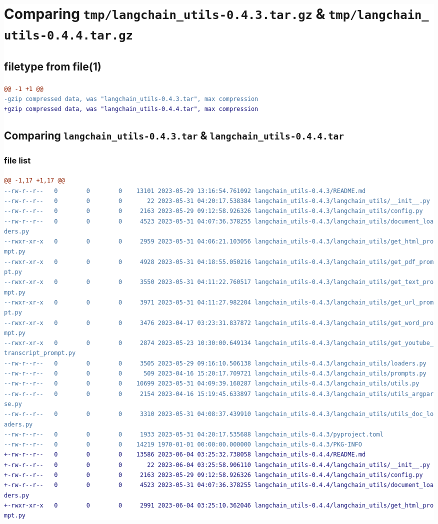 # Comparing `tmp/langchain_utils-0.4.3.tar.gz` & `tmp/langchain_utils-0.4.4.tar.gz`

## filetype from file(1)

```diff
@@ -1 +1 @@
-gzip compressed data, was "langchain_utils-0.4.3.tar", max compression
+gzip compressed data, was "langchain_utils-0.4.4.tar", max compression
```

## Comparing `langchain_utils-0.4.3.tar` & `langchain_utils-0.4.4.tar`

### file list

```diff
@@ -1,17 +1,17 @@
--rw-r--r--   0        0        0    13101 2023-05-29 13:16:54.761092 langchain_utils-0.4.3/README.md
--rw-r--r--   0        0        0       22 2023-05-31 04:20:17.538384 langchain_utils-0.4.3/langchain_utils/__init__.py
--rw-r--r--   0        0        0     2163 2023-05-29 09:12:58.926326 langchain_utils-0.4.3/langchain_utils/config.py
--rw-r--r--   0        0        0     4523 2023-05-31 04:07:36.378255 langchain_utils-0.4.3/langchain_utils/document_loaders.py
--rwxr-xr-x   0        0        0     2959 2023-05-31 04:06:21.103056 langchain_utils-0.4.3/langchain_utils/get_html_prompt.py
--rwxr-xr-x   0        0        0     4928 2023-05-31 04:18:55.050216 langchain_utils-0.4.3/langchain_utils/get_pdf_prompt.py
--rwxr-xr-x   0        0        0     3550 2023-05-31 04:11:22.760517 langchain_utils-0.4.3/langchain_utils/get_text_prompt.py
--rwxr-xr-x   0        0        0     3971 2023-05-31 04:11:27.982204 langchain_utils-0.4.3/langchain_utils/get_url_prompt.py
--rwxr-xr-x   0        0        0     3476 2023-04-17 03:23:31.837872 langchain_utils-0.4.3/langchain_utils/get_word_prompt.py
--rwxr-xr-x   0        0        0     2874 2023-05-23 10:30:00.649134 langchain_utils-0.4.3/langchain_utils/get_youtube_transcript_prompt.py
--rw-r--r--   0        0        0     3505 2023-05-29 09:16:10.506138 langchain_utils-0.4.3/langchain_utils/loaders.py
--rw-r--r--   0        0        0      509 2023-04-16 15:20:17.709721 langchain_utils-0.4.3/langchain_utils/prompts.py
--rw-r--r--   0        0        0    10699 2023-05-31 04:09:39.160287 langchain_utils-0.4.3/langchain_utils/utils.py
--rw-r--r--   0        0        0     2154 2023-04-16 15:19:45.633897 langchain_utils-0.4.3/langchain_utils/utils_argparse.py
--rw-r--r--   0        0        0     3310 2023-05-31 04:08:37.439910 langchain_utils-0.4.3/langchain_utils/utils_doc_loaders.py
--rw-r--r--   0        0        0     1933 2023-05-31 04:20:17.535688 langchain_utils-0.4.3/pyproject.toml
--rw-r--r--   0        0        0    14219 1970-01-01 00:00:00.000000 langchain_utils-0.4.3/PKG-INFO
+-rw-r--r--   0        0        0    13586 2023-06-04 03:25:32.738058 langchain_utils-0.4.4/README.md
+-rw-r--r--   0        0        0       22 2023-06-04 03:25:58.906110 langchain_utils-0.4.4/langchain_utils/__init__.py
+-rw-r--r--   0        0        0     2163 2023-05-29 09:12:58.926326 langchain_utils-0.4.4/langchain_utils/config.py
+-rw-r--r--   0        0        0     4523 2023-05-31 04:07:36.378255 langchain_utils-0.4.4/langchain_utils/document_loaders.py
+-rwxr-xr-x   0        0        0     2991 2023-06-04 03:25:10.362046 langchain_utils-0.4.4/langchain_utils/get_html_prompt.py
```